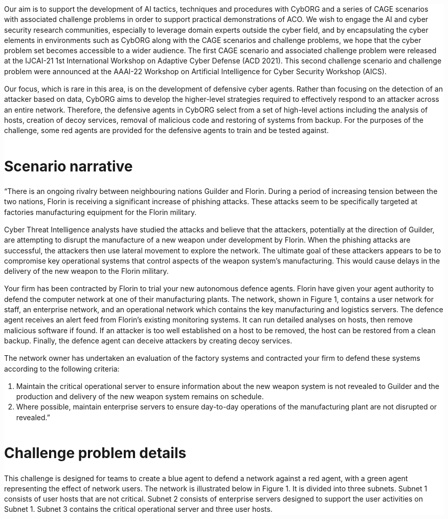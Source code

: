 Our aim is to support the development of AI tactics, techniques and procedures with CybORG and a series of CAGE scenarios with associated challenge problems in order to support practical demonstrations of ACO\. We wish to engage the AI and cyber security research communities, especially to leverage domain experts outside the cyber field, and by encapsulating the cyber elements in environments such as CybORG along with the CAGE scenarios and challenge problems, we hope that the cyber problem set becomes accessible to a wider audience\. The first CAGE scenario and associated challenge problem were released at the IJCAI\-21 1st International Workshop on Adaptive Cyber Defense \(ACD 2021\)\.  This second challenge scenario and challenge problem were announced at the AAAI-22 Workshop on Artificial Intelligence for Cyber Security Workshop \(AICS\).

Our focus, which is rare in this area, is on the development of defensive cyber agents\. Rather than focusing on the detection of an attacker based on data, CybORG aims to develop the higher\-level strategies required to effectively respond to an attacker across an entire network\. Therefore, the defensive agents in CybORG select from a set of high\-level actions including the analysis of hosts, creation of decoy services, removal of malicious code and restoring of systems from backup\. For the purposes of the challenge, some red agents are provided for the defensive agents to train and be tested against\. 

# Scenario narrative

“There is an ongoing rivalry between neighbouring nations Guilder and Florin\. During a period of increasing tension between the two nations, Florin is receiving a significant increase of phishing attacks\. These attacks seem to be specifically targeted at factories manufacturing equipment for the Florin military\.

Cyber Threat Intelligence analysts have studied the attacks and believe that the attackers, potentially at the direction of Guilder, are attempting to disrupt the manufacture of a new weapon under development by Florin\. When the phishing attacks are successful, the attackers then use lateral movement to explore the network\. The ultimate goal of these attackers appears to be to compromise key operational systems that control aspects of the weapon system’s manufacturing\. This would cause delays in the delivery of the new weapon to the Florin military\.

Your firm has been contracted by Florin to trial your new autonomous defence agents\. Florin have given your agent authority to defend the computer network at one of their manufacturing plants\. The network, shown in Figure 1, contains a user network for staff, an enterprise network, and an operational network which contains the key manufacturing and logistics servers\. The defence agent receives an alert feed from Florin’s existing monitoring systems\. It can run detailed analyses on hosts, then remove malicious software if found\. If an attacker is too well established on a host to be removed, the host can be restored from a clean backup\. Finally, the defence agent can deceive attackers by creating decoy services\.

The network owner has undertaken an evaluation of the factory systems and contracted your firm to defend these systems according to the following criteria:

1. Maintain the critical operational server to ensure information about the new weapon system is not revealed to Guilder and the production and delivery of the new weapon system remains on schedule\. 
2. Where possible, maintain enterprise servers to ensure day\-to\-day operations of the manufacturing plant are not disrupted or revealed\.”

# Challenge problem details

This challenge is designed for teams to create a blue agent to defend a network against a red agent, with a green agent representing the effect of network users\. The network is illustrated below in Figure 1\. It is divided into three subnets\. Subnet 1 consists of user hosts that are not critical\. Subnet 2 consists of enterprise servers designed to support the user activities on Subnet 1\. Subnet 3 contains the critical operational server and three user hosts\.
